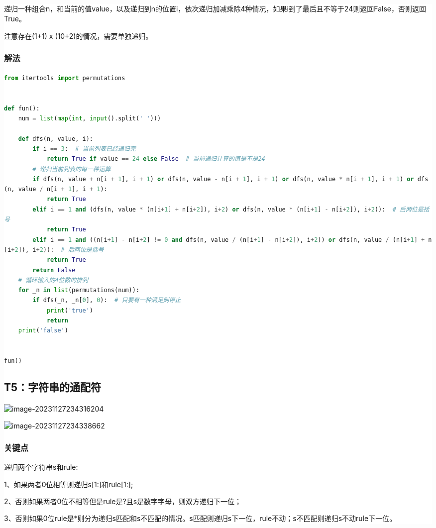 递归一种组合n，和当前的值value，以及递归到n的位置i，依次递归加减乘除4种情况，如果i到了最后且不等于24则返回False，否则返回True。

注意存在(1+1) x (10+2)的情况，需要单独递归。

### 解法

```python
from itertools import permutations


def fun():
    num = list(map(int, input().split(' ')))

    def dfs(n, value, i):
        if i == 3:  # 当前列表已经递归完
            return True if value == 24 else False  # 当前递归计算的值是不是24
        # 递归当前列表的每一种运算
        if dfs(n, value + n[i + 1], i + 1) or dfs(n, value - n[i + 1], i + 1) or dfs(n, value * n[i + 1], i + 1) or dfs(n, value / n[i + 1], i + 1):
            return True
        elif i == 1 and (dfs(n, value * (n[i+1] + n[i+2]), i+2) or dfs(n, value * (n[i+1] - n[i+2]), i+2)):  # 后两位是括号
            return True
        elif i == 1 and ((n[i+1] - n[i+2] != 0 and dfs(n, value / (n[i+1] - n[i+2]), i+2)) or dfs(n, value / (n[i+1] + n[i+2]), i+2)):  # 后两位是括号
            return True
        return False
    # 循环输入的4位数的排列
    for _n in list(permutations(num)):
        if dfs(_n, _n[0], 0):  # 只要有一种满足则停止
            print('true')
            return
    print('false')


fun()
```

## T5：字符串的通配符

![image-20231127234316204](C:\Users\57873\AppData\Roaming\Typora\typora-user-images\image-20231127234316204.png)

![image-20231127234338662](C:\Users\57873\AppData\Roaming\Typora\typora-user-images\image-20231127234338662.png)

### 关键点

递归两个字符串s和rule:

1、如果两者0位相等则递归s[1:]和rule[1:];

2、否则如果两者0位不相等但是rule是?且s是数字字母，则双方递归下一位；

3、否则如果0位rule是*则分为递归s匹配和s不匹配的情况。s匹配则递归s下一位，rule不动；s不匹配则递归s不动rule下一位。

